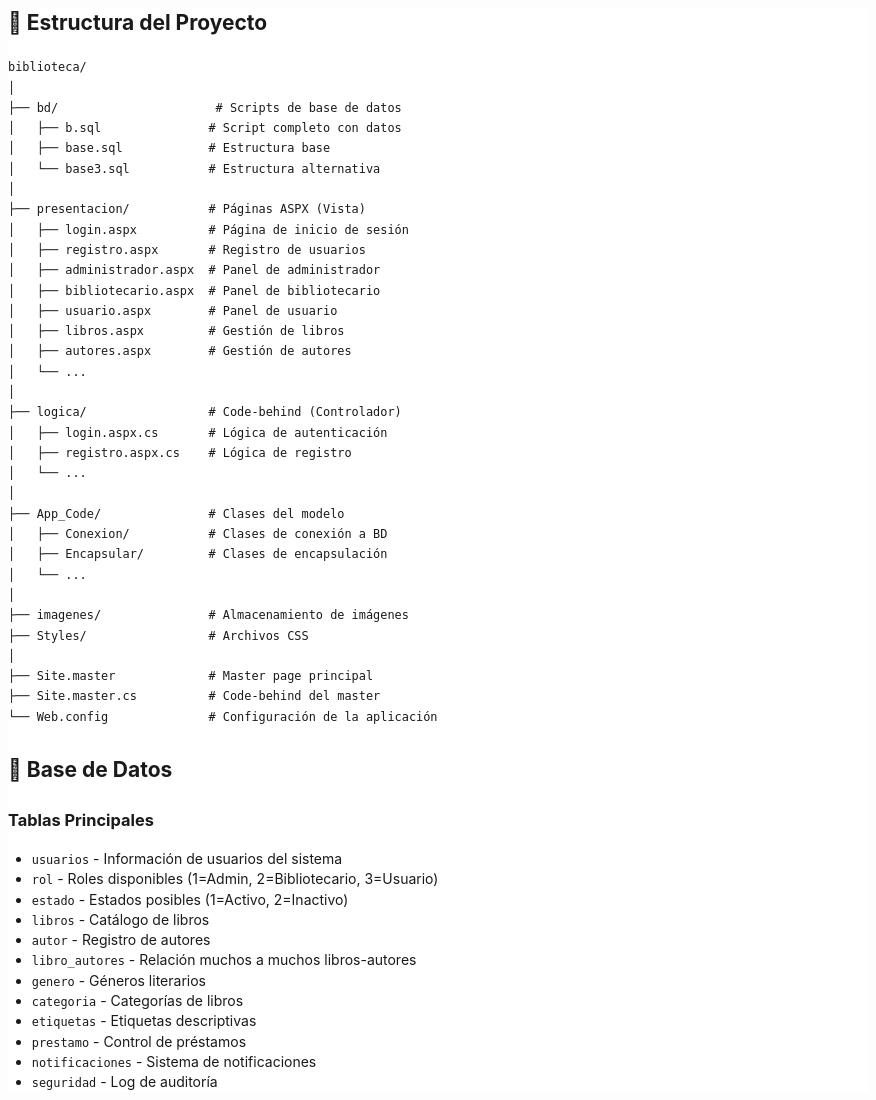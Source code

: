 ## 📁 Estructura del Proyecto

```
biblioteca/
│
├── bd/                      # Scripts de base de datos
│   ├── b.sql               # Script completo con datos
│   ├── base.sql            # Estructura base
│   └── base3.sql           # Estructura alternativa
│
├── presentacion/           # Páginas ASPX (Vista)
│   ├── login.aspx          # Página de inicio de sesión
│   ├── registro.aspx       # Registro de usuarios
│   ├── administrador.aspx  # Panel de administrador
│   ├── bibliotecario.aspx  # Panel de bibliotecario
│   ├── usuario.aspx        # Panel de usuario
│   ├── libros.aspx         # Gestión de libros
│   ├── autores.aspx        # Gestión de autores
│   └── ...
│
├── logica/                 # Code-behind (Controlador)
│   ├── login.aspx.cs       # Lógica de autenticación
│   ├── registro.aspx.cs    # Lógica de registro
│   └── ...
│
├── App_Code/               # Clases del modelo
│   ├── Conexion/           # Clases de conexión a BD
│   ├── Encapsular/         # Clases de encapsulación
│   └── ...
│
├── imagenes/               # Almacenamiento de imágenes
├── Styles/                 # Archivos CSS
│
├── Site.master             # Master page principal
├── Site.master.cs          # Code-behind del master
└── Web.config              # Configuración de la aplicación
```

## 💾 Base de Datos

### Tablas Principales

- `usuarios` - Información de usuarios del sistema
- `rol` - Roles disponibles (1=Admin, 2=Bibliotecario, 3=Usuario)
- `estado` - Estados posibles (1=Activo, 2=Inactivo)
- `libros` - Catálogo de libros
- `autor` - Registro de autores
- `libro_autores` - Relación muchos a muchos libros-autores
- `genero` - Géneros literarios
- `categoria` - Categorías de libros
- `etiquetas` - Etiquetas descriptivas
- `prestamo` - Control de préstamos
- `notificaciones` - Sistema de notificaciones
- `seguridad` - Log de auditoría
